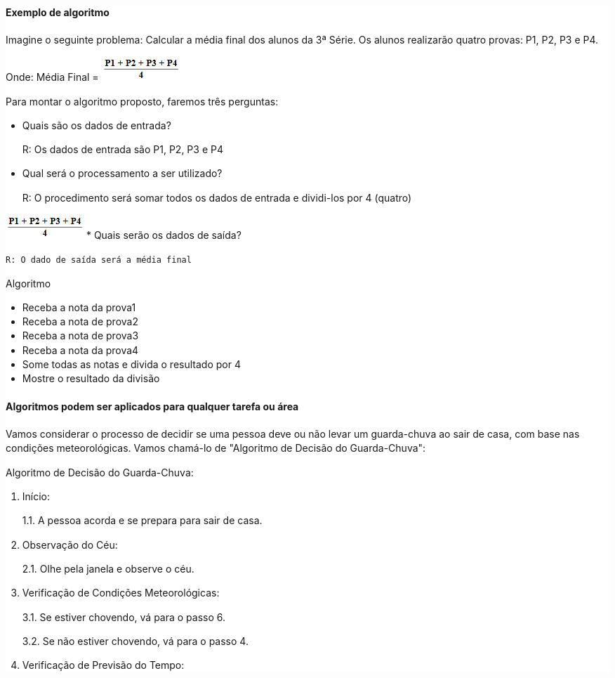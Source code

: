 #### Exemplo de algoritmo

Imagine o seguinte problema: Calcular a média final dos alunos da 3ª Série. Os alunos realizarão quatro provas: P1, P2, P3 e P4.

Onde: Média Final = <img src="./Imagens/02-07.png">

Para montar o algoritmo proposto, faremos três perguntas:

* Quais são os dados de entrada?

    R: Os dados de entrada são P1, P2, P3 e P4
* Qual será o processamento a ser utilizado?

    R: O procedimento será somar todos os dados de entrada e dividi-los por 4 (quatro)
<img src="./Imagens/02-07.png">
* Quais serão os dados de saída?

    R: O dado de saída será a média final
    
Algoritmo
* Receba a nota da prova1
* Receba a nota de prova2
* Receba a nota de prova3
* Receba a nota da prova4
* Some todas as notas e divida o resultado por 4
* Mostre o resultado da divisão

#### Algoritmos podem ser aplicados para qualquer tarefa ou área

Vamos considerar o processo de decidir se uma pessoa deve ou não levar um guarda-chuva ao sair de casa, com base nas condições meteorológicas. 
Vamos chamá-lo de "Algoritmo de Decisão do Guarda-Chuva":

Algoritmo de Decisão do Guarda-Chuva:

1. Início:

    1.1. A pessoa acorda e se prepara para sair de casa.


2. Observação do Céu:

    2.1. Olhe pela janela e observe o céu.


3. Verificação de Condições Meteorológicas:

    3.1. Se estiver chovendo, vá para o passo 6.
    
    3.2. Se não estiver chovendo, vá para o passo 4.


4. Verificação de Previsão do Tempo:
    